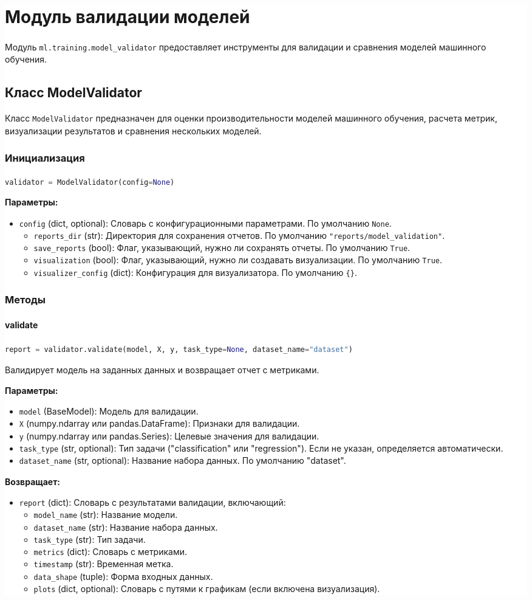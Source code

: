 # Модуль валидации моделей

Модуль `ml.training.model_validator` предоставляет инструменты для валидации и сравнения моделей машинного обучения.

## Класс ModelValidator

Класс `ModelValidator` предназначен для оценки производительности моделей машинного обучения, расчета метрик, визуализации результатов и сравнения нескольких моделей.

### Инициализация

```python
validator = ModelValidator(config=None)
```

**Параметры:**

- `config` (dict, optional): Словарь с конфигурационными параметрами. По умолчанию `None`.
  - `reports_dir` (str): Директория для сохранения отчетов. По умолчанию `"reports/model_validation"`.
  - `save_reports` (bool): Флаг, указывающий, нужно ли сохранять отчеты. По умолчанию `True`.
  - `visualization` (bool): Флаг, указывающий, нужно ли создавать визуализации. По умолчанию `True`.
  - `visualizer_config` (dict): Конфигурация для визуализатора. По умолчанию `{}`.

### Методы

#### validate

```python
report = validator.validate(model, X, y, task_type=None, dataset_name="dataset")
```

Валидирует модель на заданных данных и возвращает отчет с метриками.

**Параметры:**

- `model` (BaseModel): Модель для валидации.
- `X` (numpy.ndarray или pandas.DataFrame): Признаки для валидации.
- `y` (numpy.ndarray или pandas.Series): Целевые значения для валидации.
- `task_type` (str, optional): Тип задачи ("classification" или "regression"). Если не указан, определяется автоматически.
- `dataset_name` (str, optional): Название набора данных. По умолчанию "dataset".

**Возвращает:**

- `report` (dict): Словарь с результатами валидации, включающий:
  - `model_name` (str): Название модели.
  - `dataset_name` (str): Название набора данных.
  - `task_type` (str): Тип задачи.
  - `metrics` (dict): Словарь с метриками.
  - `timestamp` (str): Временная метка.
  - `data_shape` (tuple): Форма входных данных.
  - `plots` (dict, optional): Словарь с путями к графикам (если включена визуализация).
